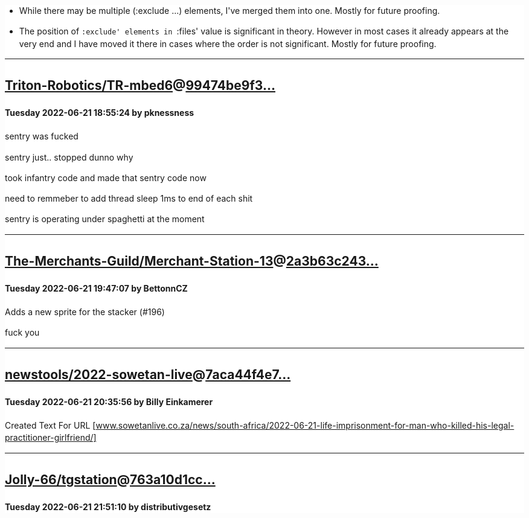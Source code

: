 - While there may be multiple (:exclude ...) elements, I've merged
  them into one.  Mostly for future proofing.

- The position of `:exclude' elements in `:files' value is significant
  in theory.  However in most cases it already appears at the very end
  and I have moved it there in cases where the order is not
  significant.  Mostly for future proofing.

---
## [Triton-Robotics/TR-mbed6](https://github.com/Triton-Robotics/TR-mbed6)@[99474be9f3...](https://github.com/Triton-Robotics/TR-mbed6/commit/99474be9f3f59c75eb23ac02e0aad421d28ca21e)
#### Tuesday 2022-06-21 18:55:24 by pknessness

sentry was fucked

sentry just.. stopped
dunno why

took infantry code and made that sentry code now

need to remmeber to add thread sleep 1ms to end of each shit

sentry is operating under spaghetti at the moment

---
## [The-Merchants-Guild/Merchant-Station-13](https://github.com/The-Merchants-Guild/Merchant-Station-13)@[2a3b63c243...](https://github.com/The-Merchants-Guild/Merchant-Station-13/commit/2a3b63c2434fec55f7dd1f232455d1594c21809f)
#### Tuesday 2022-06-21 19:47:07 by BettonnCZ

Adds a new sprite for the stacker (#196)

fuck you

---
## [newstools/2022-sowetan-live](https://github.com/newstools/2022-sowetan-live)@[7aca44f4e7...](https://github.com/newstools/2022-sowetan-live/commit/7aca44f4e7ba8b4ae4606e231b75ddec6de132b7)
#### Tuesday 2022-06-21 20:35:56 by Billy Einkamerer

Created Text For URL [www.sowetanlive.co.za/news/south-africa/2022-06-21-life-imprisonment-for-man-who-killed-his-legal-practitioner-girlfriend/]

---
## [Jolly-66/tgstation](https://github.com/Jolly-66/tgstation)@[763a10d1cc...](https://github.com/Jolly-66/tgstation/commit/763a10d1cc44c91720101d422d8709ad1aa0644d)
#### Tuesday 2022-06-21 21:51:10 by distributivgesetz
